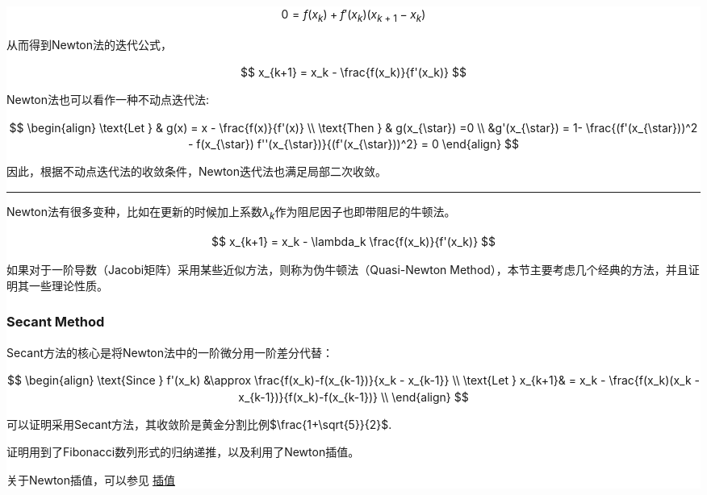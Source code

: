 $$
0 =  f(x_k) + f'(x_k)(x_{k+1}-x_k)
$$


从而得到Newton法的迭代公式，


$$
x_{k+1} = x_k - \frac{f(x_k)}{f'(x_k)}
$$


Newton法也可以看作一种不动点迭代法:


$$
\begin{align}
\text{Let } & g(x) = x - \frac{f(x)}{f'(x)} \\
\text{Then } & g(x_{\star}) =0 \\
&g'(x_{\star}) = 1- \frac{(f'(x_{\star}))^2 - f(x_{\star}) f''(x_{\star})}{(f'(x_{\star}))^2} = 0
\end{align}
$$


因此，根据不动点迭代法的收敛条件，Newton迭代法也满足局部二次收敛。

---

Newton法有很多变种，比如在更新的时候加上系数$\lambda_k$作为阻尼因子也即带阻尼的牛顿法。



$$
x_{k+1} = x_k - \lambda_k \frac{f(x_k)}{f'(x_k)}
$$



如果对于一阶导数（Jacobi矩阵）采用某些近似方法，则称为伪牛顿法（Quasi-Newton Method），本节主要考虑几个经典的方法，并且证明其一些理论性质。



### Secant Method

Secant方法的核心是将Newton法中的一阶微分用一阶差分代替：



$$
\begin{align}
\text{Since } f'(x_k) &\approx \frac{f(x_k)-f(x_{k-1})}{x_k - x_{k-1}} \\
\text{Let } x_{k+1}& = x_k - \frac{f(x_k)(x_k - x_{k-1})}{f(x_k)-f(x_{k-1})} \\
\end{align}
$$



可以证明采用Secant方法，其收敛阶是黄金分割比例$\frac{1+\sqrt{5}}{2}$.

证明用到了Fibonacci数列形式的归纳递推，以及利用了Newton插值。

关于Newton插值，可以参见 [插值](https://truenobility303.github.io/Interpolation/)
